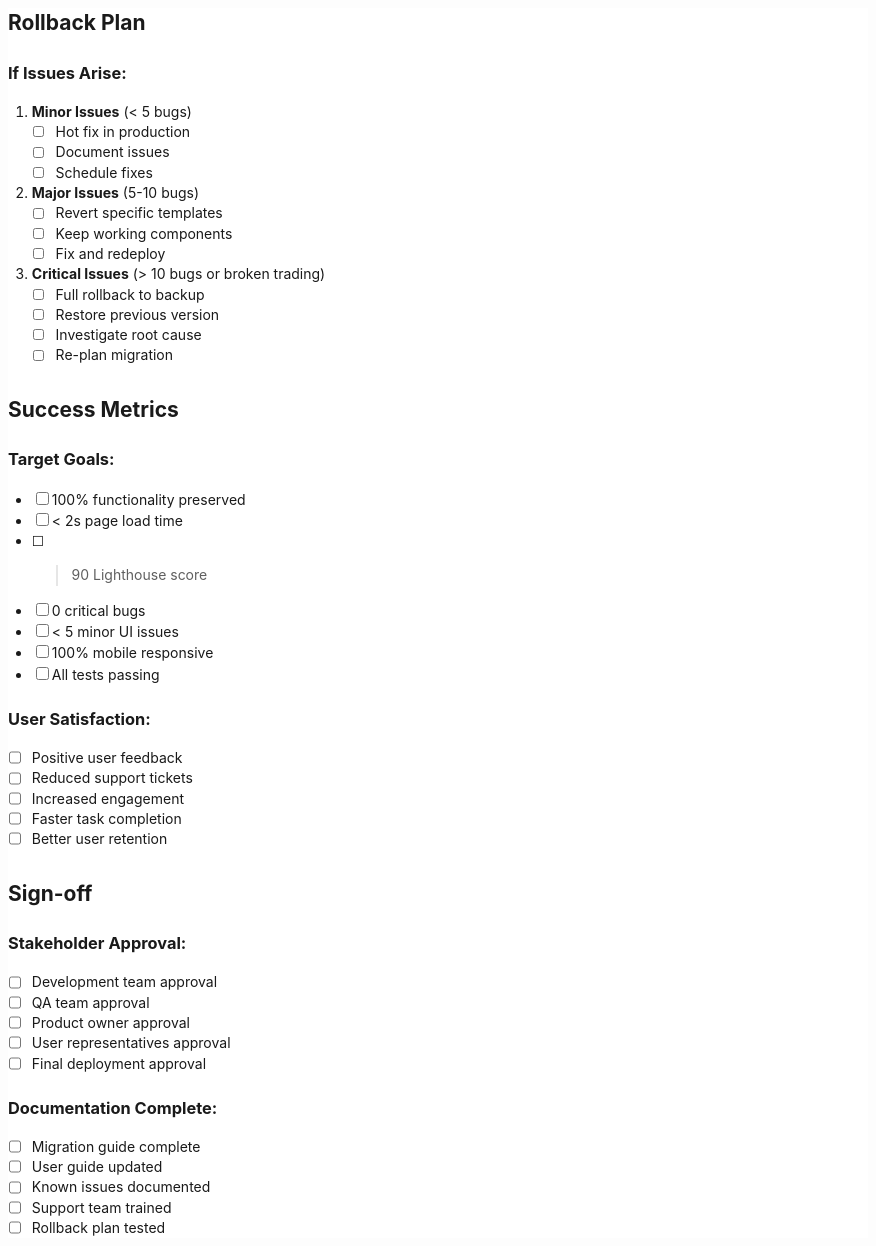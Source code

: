 ## Rollback Plan

### If Issues Arise:
1. **Minor Issues** (< 5 bugs)
   - [ ] Hot fix in production
   - [ ] Document issues
   - [ ] Schedule fixes

2. **Major Issues** (5-10 bugs)
   - [ ] Revert specific templates
   - [ ] Keep working components
   - [ ] Fix and redeploy

3. **Critical Issues** (> 10 bugs or broken trading)
   - [ ] Full rollback to backup
   - [ ] Restore previous version
   - [ ] Investigate root cause
   - [ ] Re-plan migration

## Success Metrics

### Target Goals:
- [ ] 100% functionality preserved
- [ ] < 2s page load time
- [ ] > 90 Lighthouse score
- [ ] 0 critical bugs
- [ ] < 5 minor UI issues
- [ ] 100% mobile responsive
- [ ] All tests passing

### User Satisfaction:
- [ ] Positive user feedback
- [ ] Reduced support tickets
- [ ] Increased engagement
- [ ] Faster task completion
- [ ] Better user retention

## Sign-off

### Stakeholder Approval:
- [ ] Development team approval
- [ ] QA team approval
- [ ] Product owner approval
- [ ] User representatives approval
- [ ] Final deployment approval

### Documentation Complete:
- [ ] Migration guide complete
- [ ] User guide updated
- [ ] Known issues documented
- [ ] Support team trained
- [ ] Rollback plan tested
